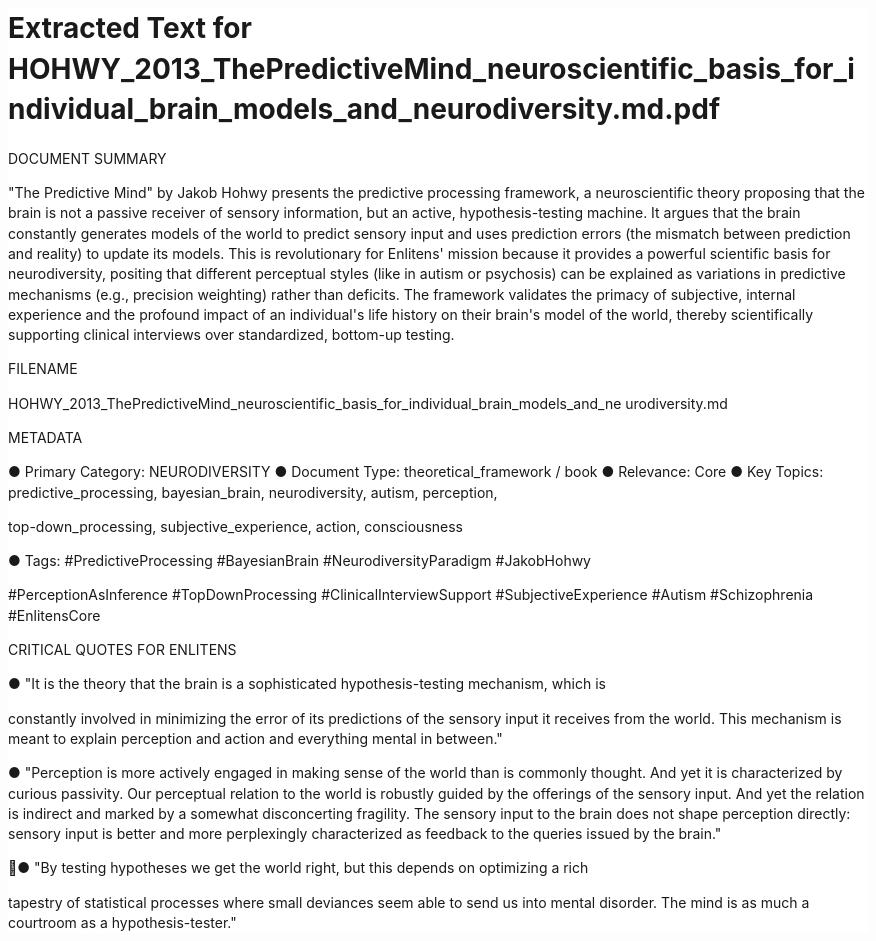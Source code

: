 # Extracted Text for HOHWY_2013_ThePredictiveMind_neuroscientific_basis_for_individual_brain_models_and_neurodiversity.md.pdf

DOCUMENT SUMMARY

"The Predictive Mind" by Jakob Hohwy presents the predictive processing framework, a 
neuroscientific theory proposing that the brain is not a passive receiver of sensory information, 
but an active, hypothesis-testing machine. It argues that the brain constantly generates models 
of the world to predict sensory input and uses prediction errors (the mismatch between 
prediction and reality) to update its models. This is revolutionary for Enlitens' mission because it 
provides a powerful scientific basis for neurodiversity, positing that different perceptual styles 
(like in autism or psychosis) can be explained as variations in predictive mechanisms (e.g., 
precision weighting) rather than deficits. The framework validates the primacy of subjective, 
internal experience and the profound impact of an individual's life history on their brain's model 
of the world, thereby scientifically supporting clinical interviews over standardized, bottom-up 
testing.

FILENAME

HOHWY_2013_ThePredictiveMind_neuroscientific_basis_for_individual_brain_models_and_ne
urodiversity.md

METADATA

● Primary Category: NEURODIVERSITY
● Document Type: theoretical_framework / book
● Relevance: Core
● Key Topics: predictive_processing, bayesian_brain, neurodiversity, autism, perception, 

top-down_processing, subjective_experience, action, consciousness

● Tags: #PredictiveProcessing #BayesianBrain #NeurodiversityParadigm #JakobHohwy 

#PerceptionAsInference #TopDownProcessing #ClinicalInterviewSupport 
#SubjectiveExperience #Autism #Schizophrenia #EnlitensCore

CRITICAL QUOTES FOR ENLITENS

● "It is the theory that the brain is a sophisticated hypothesis-testing mechanism, which is 

constantly involved in minimizing the error of its predictions of the sensory input it 
receives from the world. This mechanism is meant to explain perception and action and 
everything mental in between."

● "Perception is more actively engaged in making sense of the world than is commonly 
thought. And yet it is characterized by curious passivity. Our perceptual relation to the 
world is robustly guided by the offerings of the sensory input. And yet the relation is 
indirect and marked by a somewhat disconcerting fragility. The sensory input to the brain
does not shape perception directly: sensory input is better and more perplexingly 
characterized as feedback to the queries issued by the brain."

● "By testing hypotheses we get the world right, but this depends on optimizing a rich 

tapestry of statistical processes where small deviances seem able to send us into mental
disorder. The mind is as much a courtroom as a hypothesis-tester."
